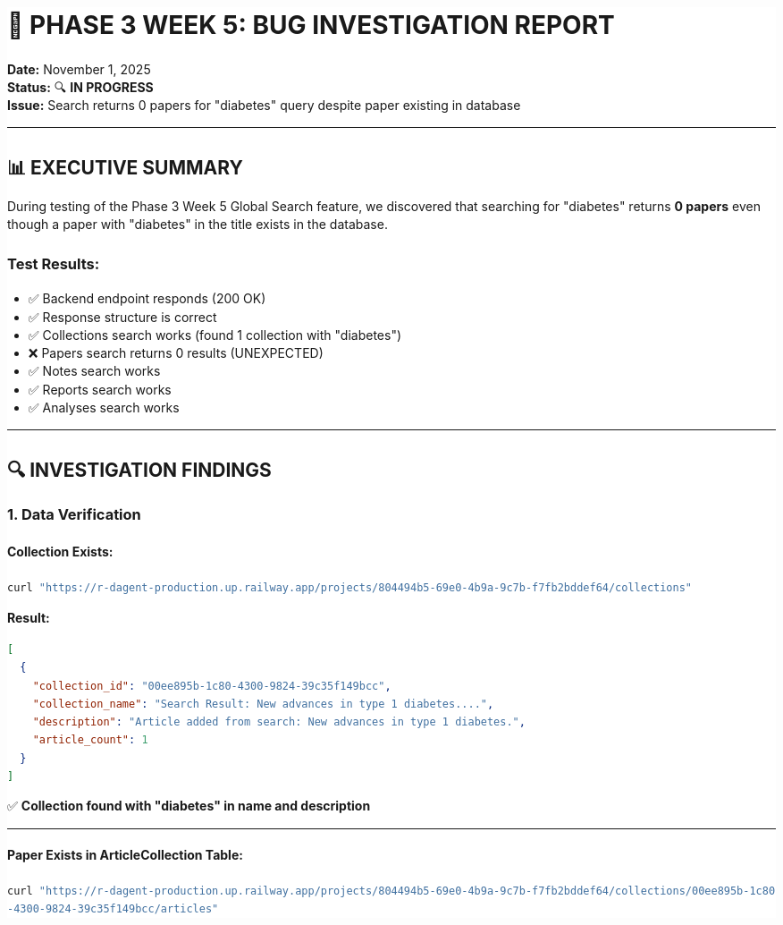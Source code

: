 # 🐛 PHASE 3 WEEK 5: BUG INVESTIGATION REPORT

**Date:** November 1, 2025  
**Status:** 🔍 **IN PROGRESS**  
**Issue:** Search returns 0 papers for "diabetes" query despite paper existing in database

---

## 📊 EXECUTIVE SUMMARY

During testing of the Phase 3 Week 5 Global Search feature, we discovered that searching for "diabetes" returns **0 papers** even though a paper with "diabetes" in the title exists in the database.

### **Test Results:**
- ✅ Backend endpoint responds (200 OK)
- ✅ Response structure is correct
- ✅ Collections search works (found 1 collection with "diabetes")
- ❌ Papers search returns 0 results (UNEXPECTED)
- ✅ Notes search works
- ✅ Reports search works
- ✅ Analyses search works

---

## 🔍 INVESTIGATION FINDINGS

### **1. Data Verification**

#### **Collection Exists:**
```bash
curl "https://r-dagent-production.up.railway.app/projects/804494b5-69e0-4b9a-9c7b-f7fb2bddef64/collections"
```

**Result:**
```json
[
  {
    "collection_id": "00ee895b-1c80-4300-9824-39c35f149bcc",
    "collection_name": "Search Result: New advances in type 1 diabetes....",
    "description": "Article added from search: New advances in type 1 diabetes.",
    "article_count": 1
  }
]
```

✅ **Collection found with "diabetes" in name and description**

---

#### **Paper Exists in ArticleCollection Table:**
```bash
curl "https://r-dagent-production.up.railway.app/projects/804494b5-69e0-4b9a-9c7b-f7fb2bddef64/collections/00ee895b-1c80-4300-9824-39c35f149bcc/articles"
```
